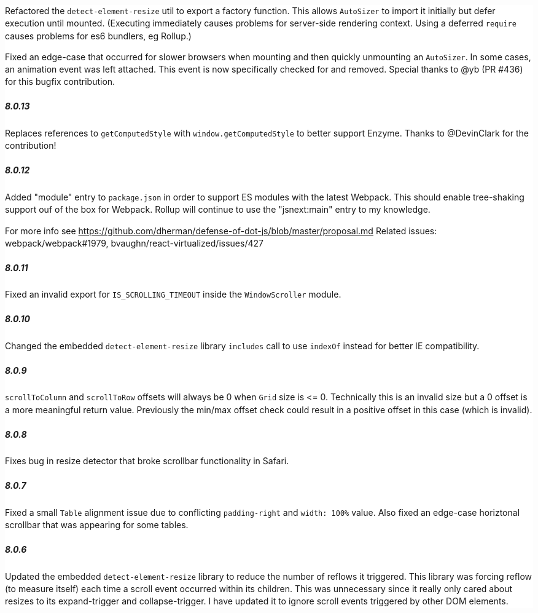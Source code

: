 Refactored the `detect-element-resize` util to export a factory function.
This allows `AutoSizer` to import it initially but defer execution until mounted.
(Executing immediately causes problems for server-side rendering context.
Using a deferred `require` causes problems for es6 bundlers, eg Rollup.)

Fixed an edge-case that occurred for slower browsers when mounting and then quickly unmounting an `AutoSizer`.
In some cases, an animation event was left attached.
This event is now specifically checked for and removed.
Special thanks to @yb (PR #436) for this bugfix contribution.

##### 8.0.13

Replaces references to `getComputedStyle` with `window.getComputedStyle` to better support Enzyme.
Thanks to @DevinClark for the contribution!

##### 8.0.12

Added "module" entry to `package.json` in order to support ES modules with the latest Webpack.
This should enable tree-shaking support ouf of the box for Webpack.
Rollup will continue to use the "jsnext:main" entry to my knowledge.

For more info see https://github.com/dherman/defense-of-dot-js/blob/master/proposal.md
Related issues: webpack/webpack#1979, bvaughn/react-virtualized/issues/427

##### 8.0.11

Fixed an invalid export for `IS_SCROLLING_TIMEOUT` inside the `WindowScroller` module.

##### 8.0.10

Changed the embedded `detect-element-resize` library `includes` call to use `indexOf` instead for better IE compatibility.

##### 8.0.9

`scrollToColumn` and `scrollToRow` offsets will always be 0 when `Grid` size is <= 0.
Technically this is an invalid size but a 0 offset is a more meaningful return value.
Previously the min/max offset check could result in a positive offset in this case (which is invalid).

##### 8.0.8

Fixes bug in resize detector that broke scrollbar functionality in Safari.

##### 8.0.7

Fixed a small `Table` alignment issue due to conflicting `padding-right` and `width: 100%` value.
Also fixed an edge-case horiztonal scrollbar that was appearing for some tables.

##### 8.0.6

Updated the embedded `detect-element-resize` library to reduce the number of reflows it triggered.
This library was forcing reflow (to measure itself) each time a scroll event occurred within its children.
This was unnecessary since it really only cared about resizes to its expand-trigger and collapse-trigger.
I have updated it to ignore scroll events triggered by other DOM elements.
